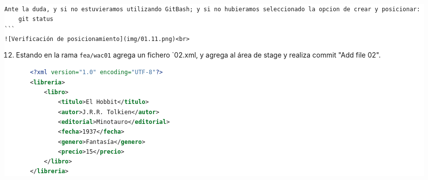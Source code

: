     Ante la duda, y si no estuvieramos utilizando GitBash; y si no hubieramos seleccionado la opcion de crear y posicionar:
        git status
    ```
    ![Verificación de posicionamiento](img/01.11.png)<br>
12. Estando en la rama `fea/wac01` agrega un fichero `02.xml, y agrega al área de stage y realiza commit "Add file 02".
    ```xml
        <?xml version="1.0" encoding="UTF-8"?>
        <libreria>
            <libro>
                <titulo>El Hobbit</titulo>
                <autor>J.R.R. Tolkien</autor>
                <editorial>Minotauro</editorial>
                <fecha>1937</fecha>
                <genero>Fantasía</genero>
                <precio>15</precio>
            </libro>
        </libreria>
    ```